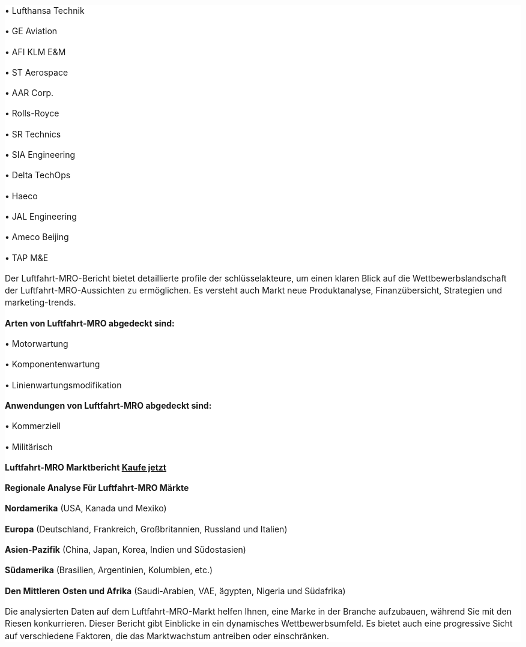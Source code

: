 • Lufthansa Technik

• GE Aviation

• AFI KLM E&M

• ST Aerospace

• AAR Corp.

• Rolls-Royce

• SR Technics

• SIA Engineering

• Delta TechOps

• Haeco

• JAL Engineering

• Ameco Beijing

• TAP M&E

Der Luftfahrt-MRO-Bericht bietet detaillierte profile der schlüsselakteure, um einen klaren Blick auf die Wettbewerbslandschaft der Luftfahrt-MRO-Aussichten zu ermöglichen. Es versteht auch Markt neue Produktanalyse, Finanzübersicht, Strategien und marketing-trends.

<strong>Arten von Luftfahrt-MRO abgedeckt sind:</strong>

• Motorwartung

• Komponentenwartung

• Linienwartungsmodifikation

<strong>Anwendungen von Luftfahrt-MRO abgedeckt sind:</strong>

• Kommerziell

• Militärisch

<strong>Luftfahrt-MRO Marktbericht <a href=https://www.marketresearchupdate.com/buynow/398742>Kaufe jetzt</a></strong>

<strong>Regionale Analyse Für Luftfahrt-MRO Märkte</strong>

<strong>Nordamerika</strong> (USA, Kanada und Mexiko)

<strong>Europa</strong> (Deutschland, Frankreich, Großbritannien, Russland und Italien)

<strong>Asien-Pazifik</strong> (China, Japan, Korea, Indien und Südostasien)

<strong>Südamerika</strong> (Brasilien, Argentinien, Kolumbien, etc.)

<strong>Den Mittleren</strong> <strong>Osten und Afrika</strong> (Saudi-Arabien, VAE, ägypten, Nigeria und Südafrika)

Die analysierten Daten auf dem Luftfahrt-MRO-Markt helfen Ihnen, eine Marke in der Branche aufzubauen, während Sie mit den Riesen konkurrieren. Dieser Bericht gibt Einblicke in ein dynamisches Wettbewerbsumfeld. Es bietet auch eine progressive Sicht auf verschiedene Faktoren, die das Marktwachstum antreiben oder einschränken.
